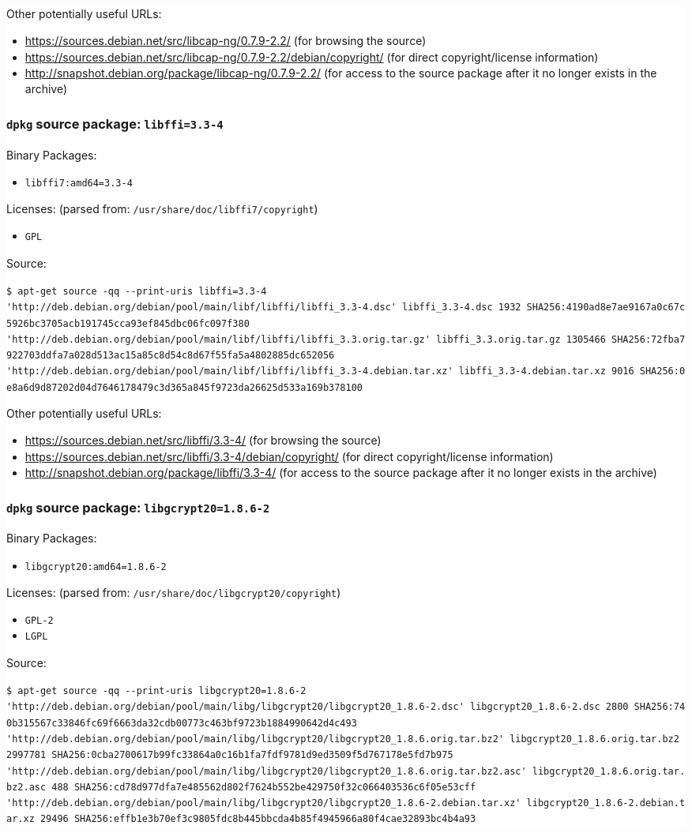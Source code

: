 Other potentially useful URLs:

- https://sources.debian.net/src/libcap-ng/0.7.9-2.2/ (for browsing the source)
- https://sources.debian.net/src/libcap-ng/0.7.9-2.2/debian/copyright/ (for direct copyright/license information)
- http://snapshot.debian.org/package/libcap-ng/0.7.9-2.2/ (for access to the source package after it no longer exists in the archive)

### `dpkg` source package: `libffi=3.3-4`

Binary Packages:

- `libffi7:amd64=3.3-4`

Licenses: (parsed from: `/usr/share/doc/libffi7/copyright`)

- `GPL`

Source:

```console
$ apt-get source -qq --print-uris libffi=3.3-4
'http://deb.debian.org/debian/pool/main/libf/libffi/libffi_3.3-4.dsc' libffi_3.3-4.dsc 1932 SHA256:4190ad8e7ae9167a0c67c5926bc3705acb191745cca93ef845dbc06fc097f380
'http://deb.debian.org/debian/pool/main/libf/libffi/libffi_3.3.orig.tar.gz' libffi_3.3.orig.tar.gz 1305466 SHA256:72fba7922703ddfa7a028d513ac15a85c8d54c8d67f55fa5a4802885dc652056
'http://deb.debian.org/debian/pool/main/libf/libffi/libffi_3.3-4.debian.tar.xz' libffi_3.3-4.debian.tar.xz 9016 SHA256:0e8a6d9d87202d04d7646178479c3d365a845f9723da26625d533a169b378100
```

Other potentially useful URLs:

- https://sources.debian.net/src/libffi/3.3-4/ (for browsing the source)
- https://sources.debian.net/src/libffi/3.3-4/debian/copyright/ (for direct copyright/license information)
- http://snapshot.debian.org/package/libffi/3.3-4/ (for access to the source package after it no longer exists in the archive)

### `dpkg` source package: `libgcrypt20=1.8.6-2`

Binary Packages:

- `libgcrypt20:amd64=1.8.6-2`

Licenses: (parsed from: `/usr/share/doc/libgcrypt20/copyright`)

- `GPL-2`
- `LGPL`

Source:

```console
$ apt-get source -qq --print-uris libgcrypt20=1.8.6-2
'http://deb.debian.org/debian/pool/main/libg/libgcrypt20/libgcrypt20_1.8.6-2.dsc' libgcrypt20_1.8.6-2.dsc 2800 SHA256:740b315567c33846fc69f6663da32cdb00773c463bf9723b1884990642d4c493
'http://deb.debian.org/debian/pool/main/libg/libgcrypt20/libgcrypt20_1.8.6.orig.tar.bz2' libgcrypt20_1.8.6.orig.tar.bz2 2997781 SHA256:0cba2700617b99fc33864a0c16b1fa7fdf9781d9ed3509f5d767178e5fd7b975
'http://deb.debian.org/debian/pool/main/libg/libgcrypt20/libgcrypt20_1.8.6.orig.tar.bz2.asc' libgcrypt20_1.8.6.orig.tar.bz2.asc 488 SHA256:cd78d977dfa7e485562d802f7624b552be429750f32c066403536c6f05e53cff
'http://deb.debian.org/debian/pool/main/libg/libgcrypt20/libgcrypt20_1.8.6-2.debian.tar.xz' libgcrypt20_1.8.6-2.debian.tar.xz 29496 SHA256:effb1e3b70ef3c9805fdc8b445bbcda4b85f4945966a80f4cae32893bc4b4a93
```

